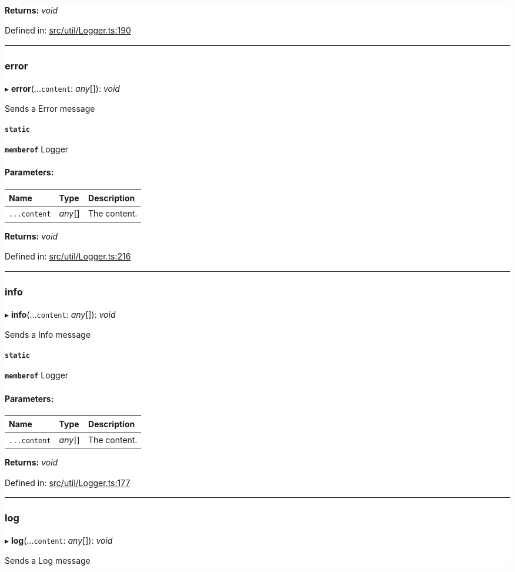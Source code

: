 **Returns:** *void*

Defined in: [src/util/Logger.ts:190](https://github.com/DetroitWhiskey136/ying-yang-ts/blob/9e5d8a8/src/util/Logger.ts#L190)

___

### error

▸ **error**(...`content`: *any*[]): *void*

Sends a Error message

**`static`** 

**`memberof`** Logger

#### Parameters:

Name | Type | Description |
:------ | :------ | :------ |
`...content` | *any*[] | The content.   |

**Returns:** *void*

Defined in: [src/util/Logger.ts:216](https://github.com/DetroitWhiskey136/ying-yang-ts/blob/9e5d8a8/src/util/Logger.ts#L216)

___

### info

▸ **info**(...`content`: *any*[]): *void*

Sends a Info message

**`static`** 

**`memberof`** Logger

#### Parameters:

Name | Type | Description |
:------ | :------ | :------ |
`...content` | *any*[] | The content.   |

**Returns:** *void*

Defined in: [src/util/Logger.ts:177](https://github.com/DetroitWhiskey136/ying-yang-ts/blob/9e5d8a8/src/util/Logger.ts#L177)

___

### log

▸ **log**(...`content`: *any*[]): *void*

Sends a Log message
